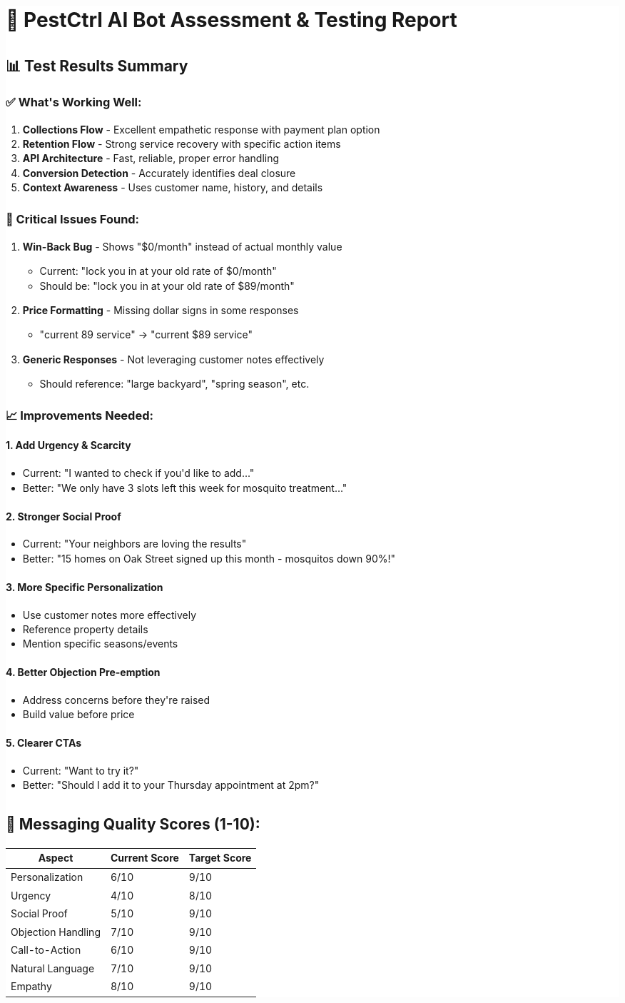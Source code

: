 # 🤖 PestCtrl AI Bot Assessment & Testing Report

## 📊 Test Results Summary

### ✅ What's Working Well:

1. **Collections Flow** - Excellent empathetic response with payment plan option
2. **Retention Flow** - Strong service recovery with specific action items
3. **API Architecture** - Fast, reliable, proper error handling
4. **Conversion Detection** - Accurately identifies deal closure
5. **Context Awareness** - Uses customer name, history, and details

### 🚨 Critical Issues Found:

1. **Win-Back Bug** - Shows "$0/month" instead of actual monthly value
   - Current: "lock you in at your old rate of $0/month"
   - Should be: "lock you in at your old rate of $89/month"

2. **Price Formatting** - Missing dollar signs in some responses
   - "current 89 service" → "current $89 service"

3. **Generic Responses** - Not leveraging customer notes effectively
   - Should reference: "large backyard", "spring season", etc.

### 📈 Improvements Needed:

#### 1. **Add Urgency & Scarcity**
- Current: "I wanted to check if you'd like to add..."
- Better: "We only have 3 slots left this week for mosquito treatment..."

#### 2. **Stronger Social Proof**
- Current: "Your neighbors are loving the results"
- Better: "15 homes on Oak Street signed up this month - mosquitos down 90%!"

#### 3. **More Specific Personalization**
- Use customer notes more effectively
- Reference property details
- Mention specific seasons/events

#### 4. **Better Objection Pre-emption**
- Address concerns before they're raised
- Build value before price

#### 5. **Clearer CTAs**
- Current: "Want to try it?"
- Better: "Should I add it to your Thursday appointment at 2pm?"

## 🎯 Messaging Quality Scores (1-10):

| Aspect | Current Score | Target Score |
|--------|--------------|--------------|
| Personalization | 6/10 | 9/10 |
| Urgency | 4/10 | 8/10 |
| Social Proof | 5/10 | 9/10 |
| Objection Handling | 7/10 | 9/10 |
| Call-to-Action | 6/10 | 9/10 |
| Natural Language | 7/10 | 9/10 |
| Empathy | 8/10 | 9/10 |